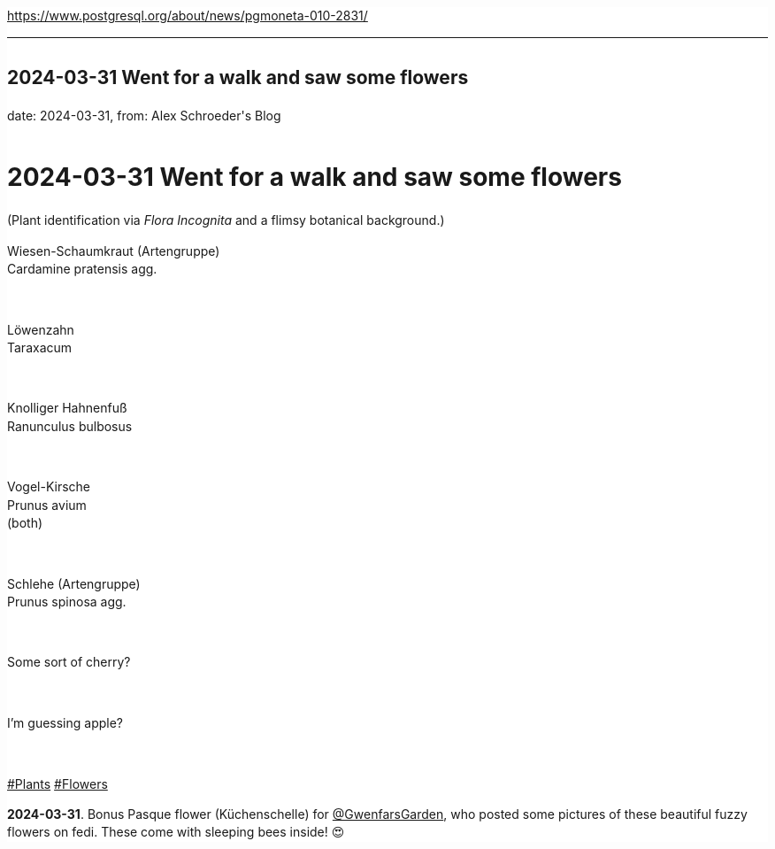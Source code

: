 <https://www.postgresql.org/about/news/pgmoneta-010-2831/>

---

## 2024-03-31  Went for a walk and saw some flowers

date: 2024-03-31, from: Alex Schroeder's Blog

<h1 id="2024-03-31-went-for-a-walk-and-saw-some-flowers">2024-03-31  Went for a walk and saw some flowers</h1>

<p>(Plant identification via <em>Flora Incognita</em> and a flimsy botanical background.)</p>

<p>Wiesen-Schaumkraut (Artengruppe)<br>
Cardamine pratensis agg.</p>

<p><img loading="lazy" src="2024-03-31-flowers-1.jpg" alt="" /></p>

<p>Löwenzahn<br>
Taraxacum</p>

<p><img loading="lazy" src="2024-03-31-flowers-2.jpg" alt="" /></p>

<p>Knolliger Hahnenfuß<br>
Ranunculus bulbosus</p>

<p><img loading="lazy" src="2024-03-31-flowers-3.jpg" alt="" /></p>

<p>Vogel-Kirsche<br>
Prunus avium<br>
(both)</p>

<p><img loading="lazy" src="2024-03-31-flowers-4.jpg" alt="" />
<img loading="lazy" src="2024-03-31-flowers-5.jpg" alt="" /></p>

<p>Schlehe (Artengruppe)<br>
Prunus spinosa agg.</p>

<p><img loading="lazy" src="2024-03-31-flowers-6.jpg" alt="" /></p>

<p>Some sort of cherry?</p>

<p><img loading="lazy" src="2024-03-31-flowers-7.jpg" alt="" /></p>

<p>I’m guessing apple?</p>

<p><img loading="lazy" src="2024-03-31-flowers-8.jpg" alt="" /></p>

<p><a class="tag" href="/search/?q=%23Plants">#Plants</a> <a class="tag" href="/search/?q=%23Flowers">#Flowers</a></p>

<p><strong>2024-03-31</strong>. Bonus Pasque flower (Küchenschelle) for <a class="account" href="https://weirder.earth/@GwenfarsGarden" title="@GwenfarsGarden@weirder.earth">@GwenfarsGarden</a>, who posted some pictures of these beautiful fuzzy flowers on fedi. These come with sleeping bees inside! 😍</p>
